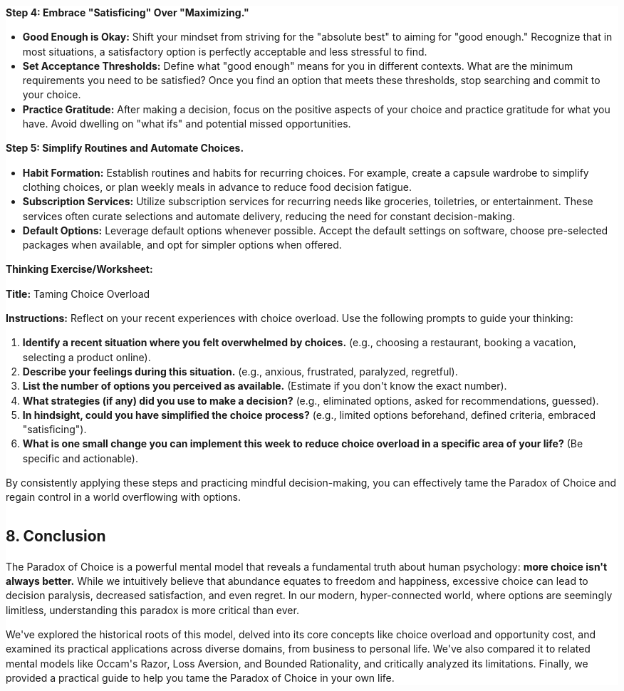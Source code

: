 **Step 4: Embrace "Satisficing" Over "Maximizing."**

*   **Good Enough is Okay:**  Shift your mindset from striving for the "absolute best" to aiming for "good enough."  Recognize that in most situations, a satisfactory option is perfectly acceptable and less stressful to find.
*   **Set Acceptance Thresholds:** Define what "good enough" means for you in different contexts. What are the minimum requirements you need to be satisfied?  Once you find an option that meets these thresholds, stop searching and commit to your choice.
*   **Practice Gratitude:** After making a decision, focus on the positive aspects of your choice and practice gratitude for what you have.  Avoid dwelling on "what ifs" and potential missed opportunities.

**Step 5: Simplify Routines and Automate Choices.**

*   **Habit Formation:**  Establish routines and habits for recurring choices.  For example, create a capsule wardrobe to simplify clothing choices, or plan weekly meals in advance to reduce food decision fatigue.
*   **Subscription Services:** Utilize subscription services for recurring needs like groceries, toiletries, or entertainment.  These services often curate selections and automate delivery, reducing the need for constant decision-making.
*   **Default Options:** Leverage default options whenever possible.  Accept the default settings on software, choose pre-selected packages when available, and opt for simpler options when offered.

**Thinking Exercise/Worksheet:**

**Title:** Taming Choice Overload

**Instructions:**  Reflect on your recent experiences with choice overload.  Use the following prompts to guide your thinking:

1.  **Identify a recent situation where you felt overwhelmed by choices.** (e.g., choosing a restaurant, booking a vacation, selecting a product online).
2.  **Describe your feelings during this situation.** (e.g., anxious, frustrated, paralyzed, regretful).
3.  **List the number of options you perceived as available.** (Estimate if you don't know the exact number).
4.  **What strategies (if any) did you use to make a decision?** (e.g., eliminated options, asked for recommendations, guessed).
5.  **In hindsight, could you have simplified the choice process?** (e.g., limited options beforehand, defined criteria, embraced "satisficing").
6.  **What is one small change you can implement this week to reduce choice overload in a specific area of your life?** (Be specific and actionable).

By consistently applying these steps and practicing mindful decision-making, you can effectively tame the Paradox of Choice and regain control in a world overflowing with options.

## 8. Conclusion

The Paradox of Choice is a powerful mental model that reveals a fundamental truth about human psychology: **more choice isn't always better.**  While we intuitively believe that abundance equates to freedom and happiness, excessive choice can lead to decision paralysis, decreased satisfaction, and even regret.  In our modern, hyper-connected world, where options are seemingly limitless, understanding this paradox is more critical than ever.

We've explored the historical roots of this model, delved into its core concepts like choice overload and opportunity cost, and examined its practical applications across diverse domains, from business to personal life.  We've also compared it to related mental models like Occam's Razor, Loss Aversion, and Bounded Rationality, and critically analyzed its limitations.  Finally, we provided a practical guide to help you tame the Paradox of Choice in your own life.
